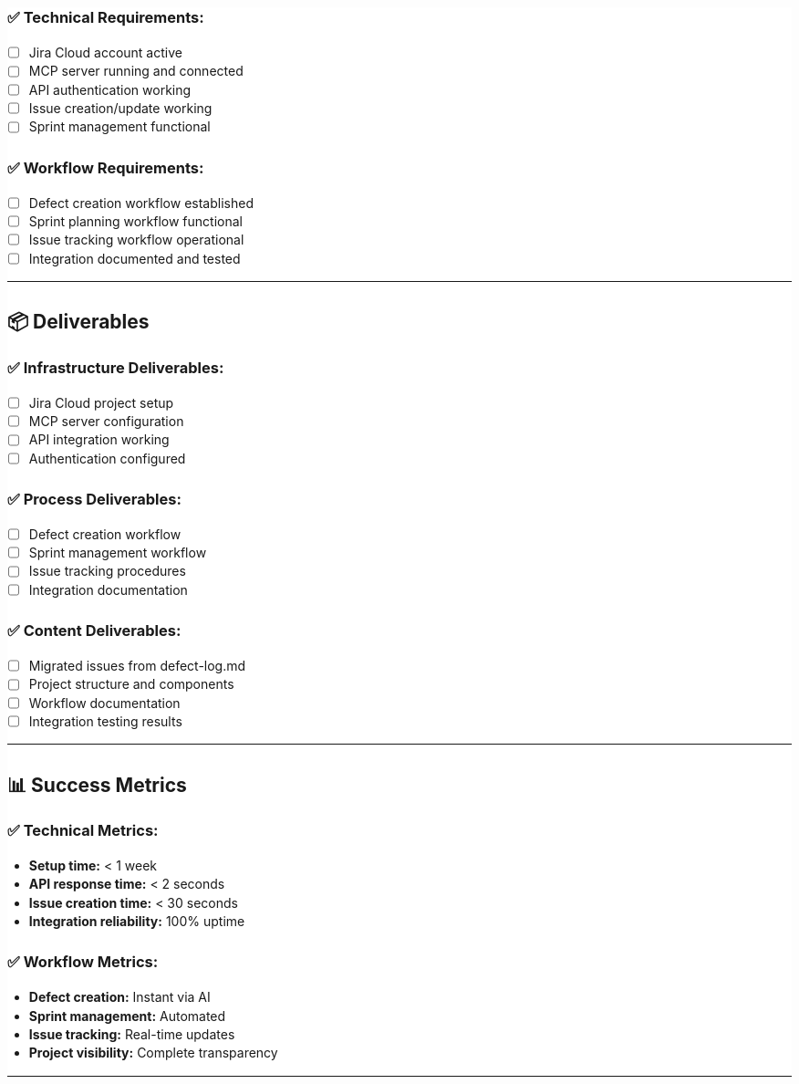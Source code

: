 ### **✅ Technical Requirements:**
- [ ] Jira Cloud account active
- [ ] MCP server running and connected
- [ ] API authentication working
- [ ] Issue creation/update working
- [ ] Sprint management functional

### **✅ Workflow Requirements:**
- [ ] Defect creation workflow established
- [ ] Sprint planning workflow functional
- [ ] Issue tracking workflow operational
- [ ] Integration documented and tested

---

## 📦 **Deliverables**

### **✅ Infrastructure Deliverables:**
- [ ] Jira Cloud project setup
- [ ] MCP server configuration
- [ ] API integration working
- [ ] Authentication configured

### **✅ Process Deliverables:**
- [ ] Defect creation workflow
- [ ] Sprint management workflow
- [ ] Issue tracking procedures
- [ ] Integration documentation

### **✅ Content Deliverables:**
- [ ] Migrated issues from defect-log.md
- [ ] Project structure and components
- [ ] Workflow documentation
- [ ] Integration testing results

---

## 📊 **Success Metrics**

### **✅ Technical Metrics:**
- **Setup time:** < 1 week
- **API response time:** < 2 seconds
- **Issue creation time:** < 30 seconds
- **Integration reliability:** 100% uptime

### **✅ Workflow Metrics:**
- **Defect creation:** Instant via AI
- **Sprint management:** Automated
- **Issue tracking:** Real-time updates
- **Project visibility:** Complete transparency

---